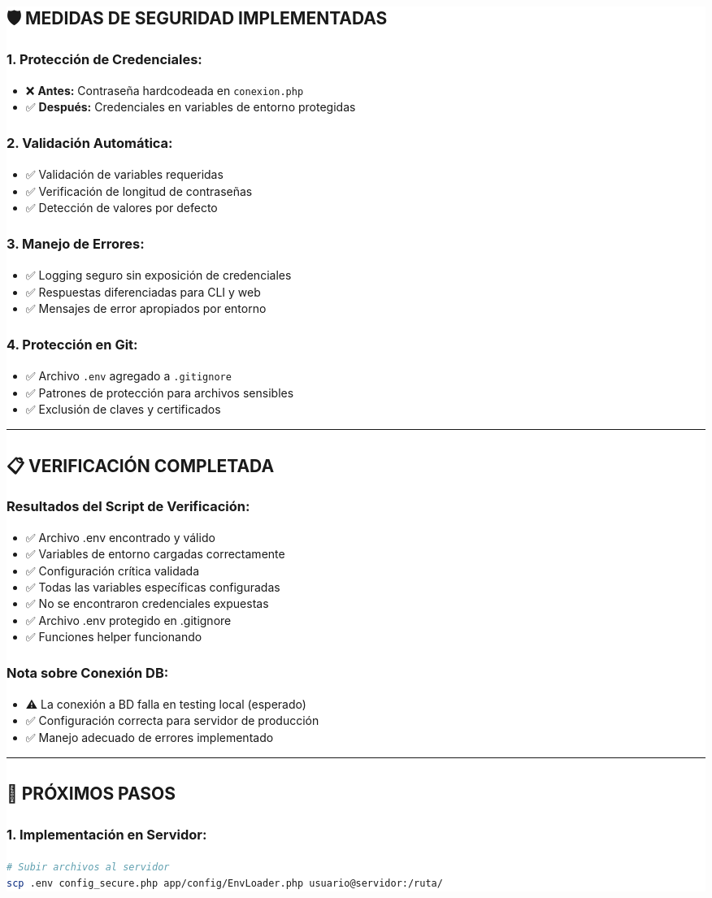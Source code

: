 
## 🛡️ **MEDIDAS DE SEGURIDAD IMPLEMENTADAS**

### **1. Protección de Credenciales:**
- ❌ **Antes:** Contraseña hardcodeada en `conexion.php`
- ✅ **Después:** Credenciales en variables de entorno protegidas

### **2. Validación Automática:**
- ✅ Validación de variables requeridas
- ✅ Verificación de longitud de contraseñas
- ✅ Detección de valores por defecto

### **3. Manejo de Errores:**
- ✅ Logging seguro sin exposición de credenciales
- ✅ Respuestas diferenciadas para CLI y web
- ✅ Mensajes de error apropiados por entorno

### **4. Protección en Git:**
- ✅ Archivo `.env` agregado a `.gitignore`
- ✅ Patrones de protección para archivos sensibles
- ✅ Exclusión de claves y certificados

---

## 📋 **VERIFICACIÓN COMPLETADA**

### **Resultados del Script de Verificación:**
- ✅ Archivo .env encontrado y válido
- ✅ Variables de entorno cargadas correctamente
- ✅ Configuración crítica validada
- ✅ Todas las variables específicas configuradas
- ✅ No se encontraron credenciales expuestas
- ✅ Archivo .env protegido en .gitignore
- ✅ Funciones helper funcionando

### **Nota sobre Conexión DB:**
- ⚠️ La conexión a BD falla en testing local (esperado)
- ✅ Configuración correcta para servidor de producción
- ✅ Manejo adecuado de errores implementado

---

## 🚀 **PRÓXIMOS PASOS**

### **1. Implementación en Servidor:**
```bash
# Subir archivos al servidor
scp .env config_secure.php app/config/EnvLoader.php usuario@servidor:/ruta/
```
